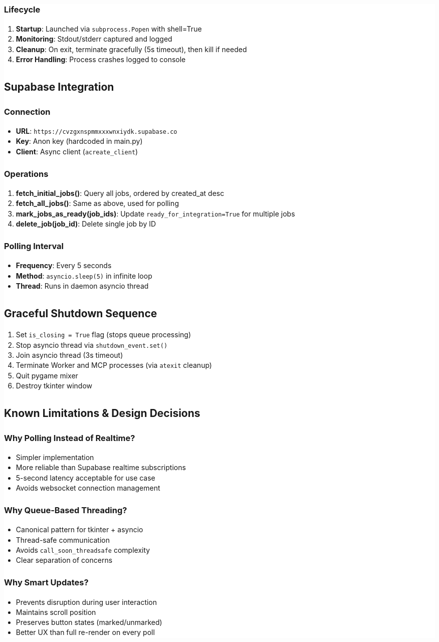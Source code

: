 ### Lifecycle
1. **Startup**: Launched via `subprocess.Popen` with shell=True
2. **Monitoring**: Stdout/stderr captured and logged
3. **Cleanup**: On exit, terminate gracefully (5s timeout), then kill if needed
4. **Error Handling**: Process crashes logged to console

## Supabase Integration

### Connection
- **URL**: `https://cvzgxnspmmxxxwnxiydk.supabase.co`
- **Key**: Anon key (hardcoded in main.py)
- **Client**: Async client (`acreate_client`)

### Operations
1. **fetch_initial_jobs()**: Query all jobs, ordered by created_at desc
2. **fetch_all_jobs()**: Same as above, used for polling
3. **mark_jobs_as_ready(job_ids)**: Update `ready_for_integration=True` for multiple jobs
4. **delete_job(job_id)**: Delete single job by ID

### Polling Interval
- **Frequency**: Every 5 seconds
- **Method**: `asyncio.sleep(5)` in infinite loop
- **Thread**: Runs in daemon asyncio thread

## Graceful Shutdown Sequence

1. Set `is_closing = True` flag (stops queue processing)
2. Stop asyncio thread via `shutdown_event.set()`
3. Join asyncio thread (3s timeout)
4. Terminate Worker and MCP processes (via `atexit` cleanup)
5. Quit pygame mixer
6. Destroy tkinter window

## Known Limitations & Design Decisions

### Why Polling Instead of Realtime?
- Simpler implementation
- More reliable than Supabase realtime subscriptions
- 5-second latency acceptable for use case
- Avoids websocket connection management

### Why Queue-Based Threading?
- Canonical pattern for tkinter + asyncio
- Thread-safe communication
- Avoids `call_soon_threadsafe` complexity
- Clear separation of concerns

### Why Smart Updates?
- Prevents disruption during user interaction
- Maintains scroll position
- Preserves button states (marked/unmarked)
- Better UX than full re-render on every poll

